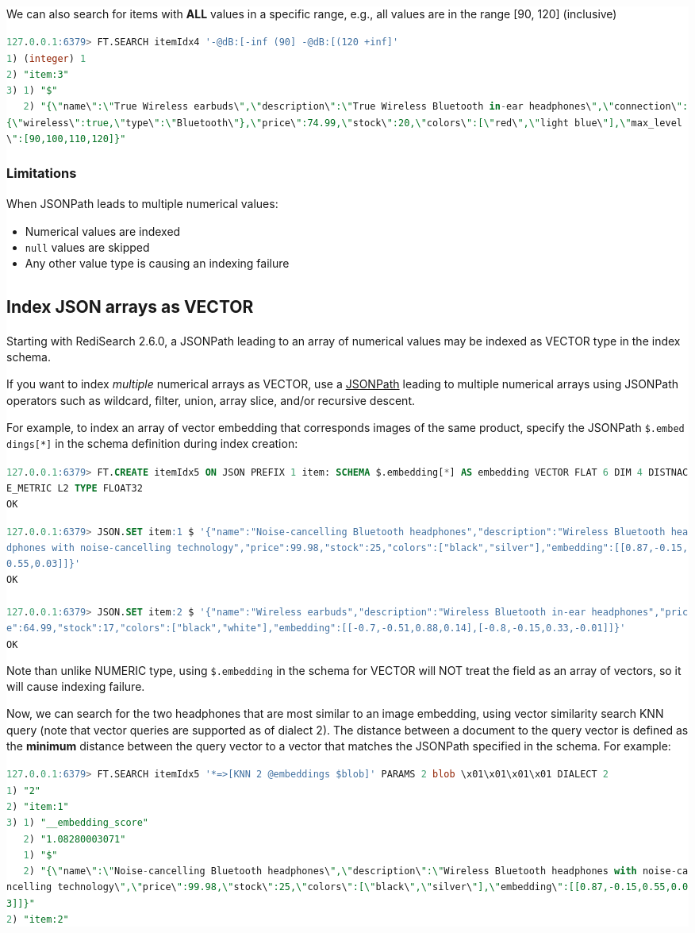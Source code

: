 We can also search for items with **ALL** values in a specific range, e.g., all values are in the range [90, 120] (inclusive)

```sql
127.0.0.1:6379> FT.SEARCH itemIdx4 '-@dB:[-inf (90] -@dB:[(120 +inf]'
1) (integer) 1
2) "item:3"
3) 1) "$"
   2) "{\"name\":\"True Wireless earbuds\",\"description\":\"True Wireless Bluetooth in-ear headphones\",\"connection\":{\"wireless\":true,\"type\":\"Bluetooth\"},\"price\":74.99,\"stock\":20,\"colors\":[\"red\",\"light blue\"],\"max_level\":[90,100,110,120]}"
```

### Limitations

When JSONPath leads to multiple numerical values:
  - Numerical values are indexed
  - `null` values are skipped
  - Any other value type is causing an indexing failure

## Index JSON arrays as VECTOR

Starting with RediSearch 2.6.0, a JSONPath leading to an array of numerical values may be indexed as VECTOR type in the index schema.

If you want to index *multiple* numerical arrays as VECTOR, use a [JSONPath](https://redis.io/docs/stack/json/path/) leading to multiple numerical arrays using JSONPath operators such as wildcard, filter, union, array slice, and/or recursive descent.

For example, to index an array of vector embedding that corresponds images of the same product, specify the JSONPath `$.embeddings[*]` in the schema definition during index creation:

```sql
127.0.0.1:6379> FT.CREATE itemIdx5 ON JSON PREFIX 1 item: SCHEMA $.embedding[*] AS embedding VECTOR FLAT 6 DIM 4 DISTNACE_METRIC L2 TYPE FLOAT32
OK
```
```sql
127.0.0.1:6379> JSON.SET item:1 $ '{"name":"Noise-cancelling Bluetooth headphones","description":"Wireless Bluetooth headphones with noise-cancelling technology","price":99.98,"stock":25,"colors":["black","silver"],"embedding":[[0.87,-0.15,0.55,0.03]]}'
OK

127.0.0.1:6379> JSON.SET item:2 $ '{"name":"Wireless earbuds","description":"Wireless Bluetooth in-ear headphones","price":64.99,"stock":17,"colors":["black","white"],"embedding":[[-0.7,-0.51,0.88,0.14],[-0.8,-0.15,0.33,-0.01]]}'
OK
```

Note than unlike NUMERIC type, using `$.embedding` in the schema for VECTOR will NOT treat the field as an array of vectors, so it will cause indexing failure.

Now, we can search for the two headphones that are most similar to an image embedding, using vector similarity search KNN query (note that vector queries are supported as of dialect 2). The distance between a document to the query vector is defined as the **minimum** distance between the query vector to a vector that matches the JSONPath specified in the schema. For example:
```sql
127.0.0.1:6379> FT.SEARCH itemIdx5 '*=>[KNN 2 @embeddings $blob]' PARAMS 2 blob \x01\x01\x01\x01 DIALECT 2
1) "2"
2) "item:1"
3) 1) "__embedding_score"
   2) "1.08280003071"
   1) "$"
   2) "{\"name\":\"Noise-cancelling Bluetooth headphones\",\"description\":\"Wireless Bluetooth headphones with noise-cancelling technology\",\"price\":99.98,\"stock\":25,\"colors\":[\"black\",\"silver\"],\"embedding\":[[0.87,-0.15,0.55,0.03]]}"
2) "item:2"
```